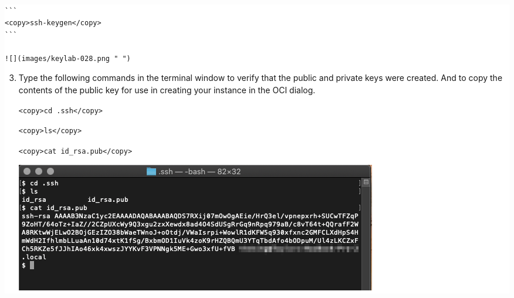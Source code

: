     ```
    <copy>ssh-keygen</copy>
    ```

    ![](images/keylab-028.png " ")

3.  Type the following commands in the terminal window to verify that the public and private keys were created. And to copy the contents of the public key for use in creating your instance in the OCI dialog.

    ```
    <copy>cd .ssh</copy>
    ```

    ```
    <copy>ls</copy>
    ```

    ```
    <copy>cat id_rsa.pub</copy>
    ```

    ![](images/keylab-032.png " ")
